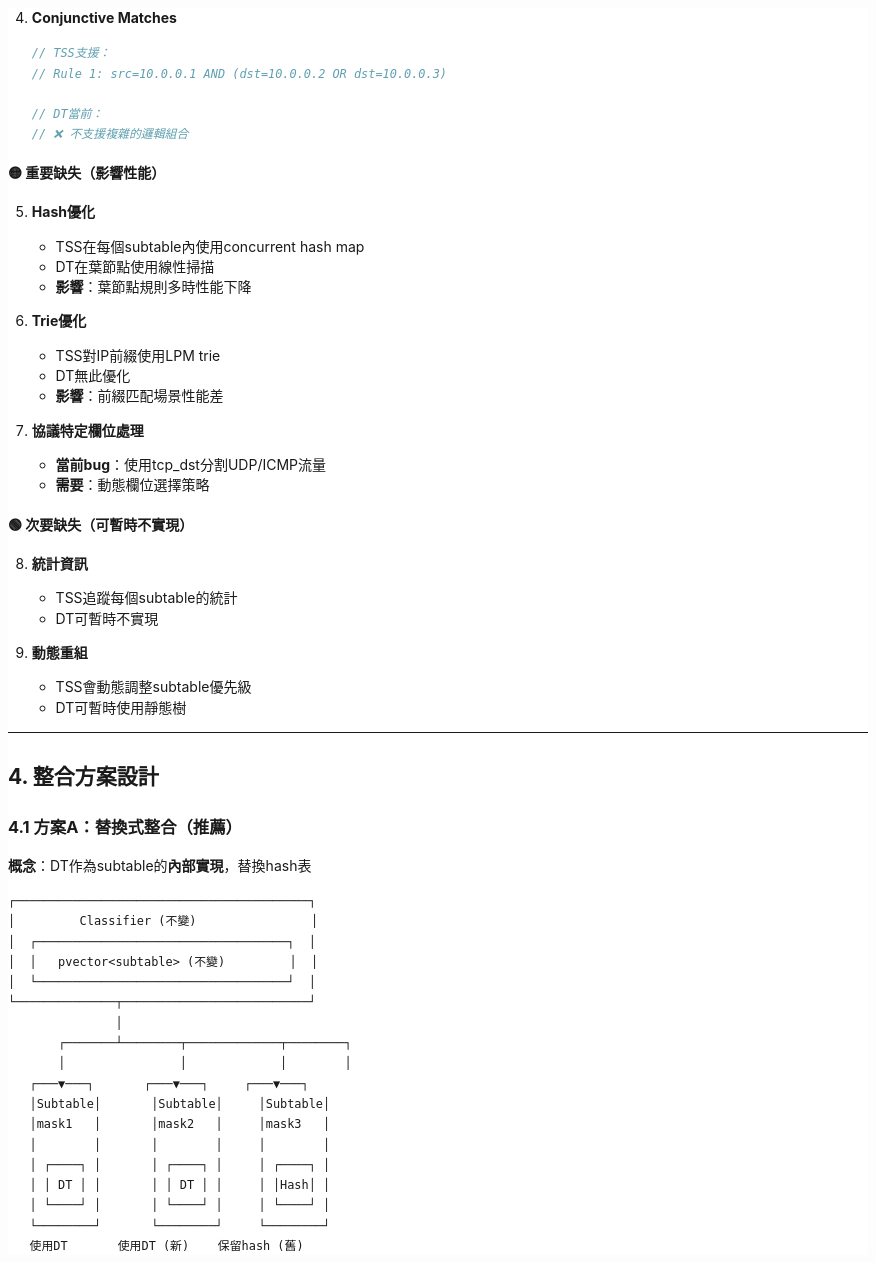 4. **Conjunctive Matches**
   ```c
   // TSS支援：
   // Rule 1: src=10.0.0.1 AND (dst=10.0.0.2 OR dst=10.0.0.3)
   
   // DT當前：
   // ❌ 不支援複雜的邏輯組合
   ```

#### 🟡 重要缺失（影響性能）

5. **Hash優化**
   - TSS在每個subtable內使用concurrent hash map
   - DT在葉節點使用線性掃描
   - **影響**：葉節點規則多時性能下降

6. **Trie優化**
   - TSS對IP前綴使用LPM trie
   - DT無此優化
   - **影響**：前綴匹配場景性能差

7. **協議特定欄位處理**
   - **當前bug**：使用tcp_dst分割UDP/ICMP流量
   - **需要**：動態欄位選擇策略

#### 🟢 次要缺失（可暫時不實現）

8. **統計資訊**
   - TSS追蹤每個subtable的統計
   - DT可暫時不實現

9. **動態重組**
   - TSS會動態調整subtable優先級
   - DT可暫時使用靜態樹

---

## 4. 整合方案設計

### 4.1 方案A：替換式整合（推薦）

**概念**：DT作為subtable的**內部實現**，替換hash表

```
┌─────────────────────────────────────────┐
│         Classifier (不變)                │
│  ┌───────────────────────────────────┐  │
│  │   pvector<subtable> (不變)         │  │
│  └───────────────────────────────────┘  │
└──────────────┬──────────────────────────┘
               │
       ┌───────┴────────┬─────────────┬────────┐
       │                │             │        │
   ┌───▼───┐       ┌───▼───┐     ┌───▼───┐
   │Subtable│       │Subtable│     │Subtable│
   │mask1   │       │mask2   │     │mask3   │
   │        │       │        │     │        │
   │ ┌────┐ │       │ ┌────┐ │     │ ┌────┐ │
   │ │ DT │ │       │ │ DT │ │     │ │Hash│ │
   │ └────┘ │       │ └────┘ │     │ └────┘ │
   └────────┘       └────────┘     └────────┘
   使用DT       使用DT (新)    保留hash (舊)
```
